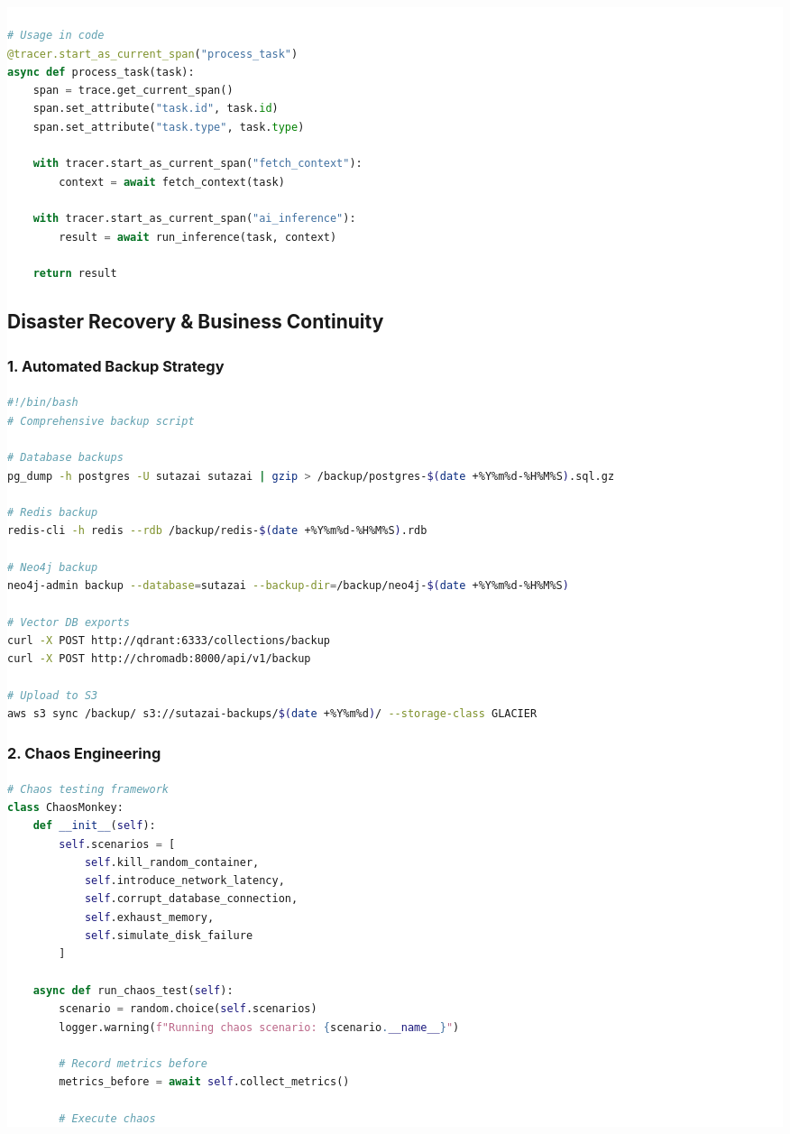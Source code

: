 ```python

# Usage in code
@tracer.start_as_current_span("process_task")
async def process_task(task):
    span = trace.get_current_span()
    span.set_attribute("task.id", task.id)
    span.set_attribute("task.type", task.type)
    
    with tracer.start_as_current_span("fetch_context"):
        context = await fetch_context(task)
    
    with tracer.start_as_current_span("ai_inference"):
        result = await run_inference(task, context)
    
    return result
```

## Disaster Recovery & Business Continuity

### 1. Automated Backup Strategy
```bash
#!/bin/bash
# Comprehensive backup script

# Database backups
pg_dump -h postgres -U sutazai sutazai | gzip > /backup/postgres-$(date +%Y%m%d-%H%M%S).sql.gz

# Redis backup
redis-cli -h redis --rdb /backup/redis-$(date +%Y%m%d-%H%M%S).rdb

# Neo4j backup
neo4j-admin backup --database=sutazai --backup-dir=/backup/neo4j-$(date +%Y%m%d-%H%M%S)

# Vector DB exports
curl -X POST http://qdrant:6333/collections/backup
curl -X POST http://chromadb:8000/api/v1/backup

# Upload to S3
aws s3 sync /backup/ s3://sutazai-backups/$(date +%Y%m%d)/ --storage-class GLACIER
```

### 2. Chaos Engineering
```python
# Chaos testing framework
class ChaosMonkey:
    def __init__(self):
        self.scenarios = [
            self.kill_random_container,
            self.introduce_network_latency,
            self.corrupt_database_connection,
            self.exhaust_memory,
            self.simulate_disk_failure
        ]
    
    async def run_chaos_test(self):
        scenario = random.choice(self.scenarios)
        logger.warning(f"Running chaos scenario: {scenario.__name__}")
        
        # Record metrics before
        metrics_before = await self.collect_metrics()
        
        # Execute chaos
```